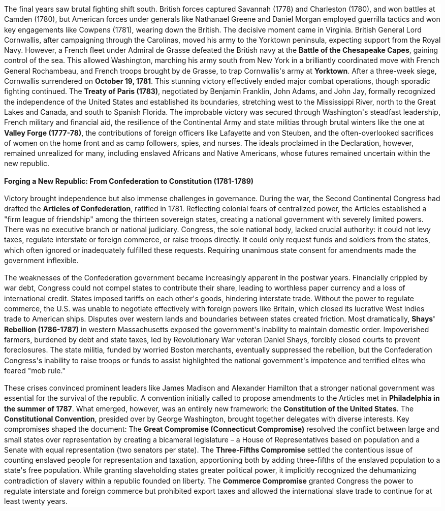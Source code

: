 The final years saw brutal fighting shift south. British forces captured Savannah (1778) and Charleston (1780), and won battles at Camden (1780), but American forces under generals like Nathanael Greene and Daniel Morgan employed guerrilla tactics and won key engagements like Cowpens (1781), wearing down the British. The decisive moment came in Virginia. British General Lord Cornwallis, after campaigning through the Carolinas, moved his army to the Yorktown peninsula, expecting support from the Royal Navy. However, a French fleet under Admiral de Grasse defeated the British navy at the **Battle of the Chesapeake Capes**, gaining control of the sea. This allowed Washington, marching his army south from New York in a brilliantly coordinated move with French General Rochambeau, and French troops brought by de Grasse, to trap Cornwallis's army at **Yorktown**. After a three-week siege, Cornwallis surrendered on **October 19, 1781**. This stunning victory effectively ended major combat operations, though sporadic fighting continued. The **Treaty of Paris (1783)**, negotiated by Benjamin Franklin, John Adams, and John Jay, formally recognized the independence of the United States and established its boundaries, stretching west to the Mississippi River, north to the Great Lakes and Canada, and south to Spanish Florida. The improbable victory was secured through Washington's steadfast leadership, French military and financial aid, the resilience of the Continental Army and state militias through brutal winters like the one at **Valley Forge (1777-78)**, the contributions of foreign officers like Lafayette and von Steuben, and the often-overlooked sacrifices of women on the home front and as camp followers, spies, and nurses. The ideals proclaimed in the Declaration, however, remained unrealized for many, including enslaved Africans and Native Americans, whose futures remained uncertain within the new republic.

**Forging a New Republic: From Confederation to Constitution (1781-1789)**

Victory brought independence but also immense challenges in governance. During the war, the Second Continental Congress had drafted the **Articles of Confederation**, ratified in 1781. Reflecting colonial fears of centralized power, the Articles established a "firm league of friendship" among the thirteen sovereign states, creating a national government with severely limited powers. There was no executive branch or national judiciary. Congress, the sole national body, lacked crucial authority: it could not levy taxes, regulate interstate or foreign commerce, or raise troops directly. It could only request funds and soldiers from the states, which often ignored or inadequately fulfilled these requests. Requiring unanimous state consent for amendments made the government inflexible.

The weaknesses of the Confederation government became increasingly apparent in the postwar years. Financially crippled by war debt, Congress could not compel states to contribute their share, leading to worthless paper currency and a loss of international credit. States imposed tariffs on each other's goods, hindering interstate trade. Without the power to regulate commerce, the U.S. was unable to negotiate effectively with foreign powers like Britain, which closed its lucrative West Indies trade to American ships. Disputes over western lands and boundaries between states created friction. Most dramatically, **Shays' Rebellion (1786-1787)** in western Massachusetts exposed the government's inability to maintain domestic order. Impoverished farmers, burdened by debt and state taxes, led by Revolutionary War veteran Daniel Shays, forcibly closed courts to prevent foreclosures. The state militia, funded by worried Boston merchants, eventually suppressed the rebellion, but the Confederation Congress's inability to raise troops or funds to assist highlighted the national government's impotence and terrified elites who feared "mob rule."

These crises convinced prominent leaders like James Madison and Alexander Hamilton that a stronger national government was essential for the survival of the republic. A convention initially called to propose amendments to the Articles met in **Philadelphia in the summer of 1787**. What emerged, however, was an entirely new framework: the **Constitution of the United States**. The **Constitutional Convention**, presided over by George Washington, brought together delegates with diverse interests. Key compromises shaped the document: The **Great Compromise (Connecticut Compromise)** resolved the conflict between large and small states over representation by creating a bicameral legislature – a House of Representatives based on population and a Senate with equal representation (two senators per state). The **Three-Fifths Compromise** settled the contentious issue of counting enslaved people for representation and taxation, apportioning both by adding three-fifths of the enslaved population to a state's free population. While granting slaveholding states greater political power, it implicitly recognized the dehumanizing contradiction of slavery within a republic founded on liberty. The **Commerce Compromise** granted Congress the power to regulate interstate and foreign commerce but prohibited export taxes and allowed the international slave trade to continue for at least twenty years.
